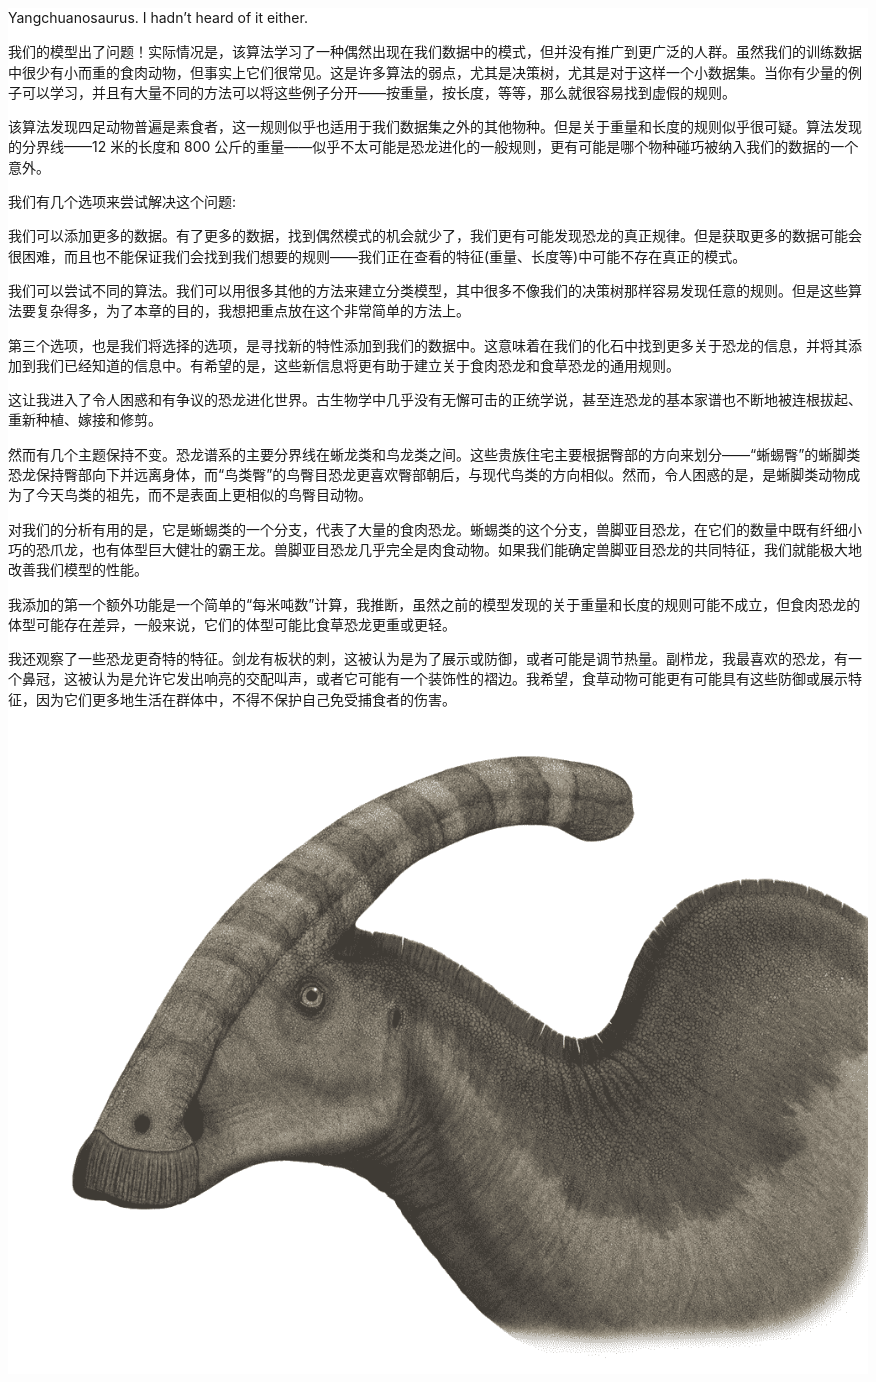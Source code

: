 Yangchuanosaurus. I hadn’t heard of it either.

我们的模型出了问题！实际情况是，该算法学习了一种偶然出现在我们数据中的模式，但并没有推广到更广泛的人群。虽然我们的训练数据中很少有小而重的食肉动物，但事实上它们很常见。这是许多算法的弱点，尤其是决策树，尤其是对于这样一个小数据集。当你有少量的例子可以学习，并且有大量不同的方法可以将这些例子分开——按重量，按长度，等等，那么就很容易找到虚假的规则。

该算法发现四足动物普遍是素食者，这一规则似乎也适用于我们数据集之外的其他物种。但是关于重量和长度的规则似乎很可疑。算法发现的分界线——12 米的长度和 800 公斤的重量——似乎不太可能是恐龙进化的一般规则，更有可能是哪个物种碰巧被纳入我们的数据的一个意外。

我们有几个选项来尝试解决这个问题:

我们可以添加更多的数据。有了更多的数据，找到偶然模式的机会就少了，我们更有可能发现恐龙的真正规律。但是获取更多的数据可能会很困难，而且也不能保证我们会找到我们想要的规则——我们正在查看的特征(重量、长度等)中可能不存在真正的模式。

我们可以尝试不同的算法。我们可以用很多其他的方法来建立分类模型，其中很多不像我们的决策树那样容易发现任意的规则。但是这些算法要复杂得多，为了本章的目的，我想把重点放在这个非常简单的方法上。

第三个选项，也是我们将选择的选项，是寻找新的特性添加到我们的数据中。这意味着在我们的化石中找到更多关于恐龙的信息，并将其添加到我们已经知道的信息中。有希望的是，这些新信息将更有助于建立关于食肉恐龙和食草恐龙的通用规则。

这让我进入了令人困惑和有争议的恐龙进化世界。古生物学中几乎没有无懈可击的正统学说，甚至连恐龙的基本家谱也不断地被连根拔起、重新种植、嫁接和修剪。

然而有几个主题保持不变。恐龙谱系的主要分界线在蜥龙类和鸟龙类之间。这些贵族住宅主要根据臀部的方向来划分——“蜥蜴臀”的蜥脚类恐龙保持臀部向下并远离身体，而“鸟类臀”的鸟臀目恐龙更喜欢臀部朝后，与现代鸟类的方向相似。然而，令人困惑的是，是蜥脚类动物成为了今天鸟类的祖先，而不是表面上更相似的鸟臀目动物。

对我们的分析有用的是，它是蜥蜴类的一个分支，代表了大量的食肉恐龙。蜥蜴类的这个分支，兽脚亚目恐龙，在它们的数量中既有纤细小巧的恐爪龙，也有体型巨大健壮的霸王龙。兽脚亚目恐龙几乎完全是肉食动物。如果我们能确定兽脚亚目恐龙的共同特征，我们就能极大地改善我们模型的性能。

我添加的第一个额外功能是一个简单的“每米吨数”计算，我推断，虽然之前的模型发现的关于重量和长度的规则可能不成立，但食肉恐龙的体型可能存在差异，一般来说，它们的体型可能比食草恐龙更重或更轻。

我还观察了一些恐龙更奇特的特征。剑龙有板状的刺，这被认为是为了展示或防御，或者可能是调节热量。副栉龙，我最喜欢的恐龙，有一个鼻冠，这被认为是允许它发出响亮的交配叫声，或者它可能有一个装饰性的褶边。我希望，食草动物可能更有可能具有这些防御或展示特征，因为它们更多地生活在群体中，不得不保护自己免受捕食者的伤害。

![](img/1723c1420273b96a17067cbedfa3493e.png)
